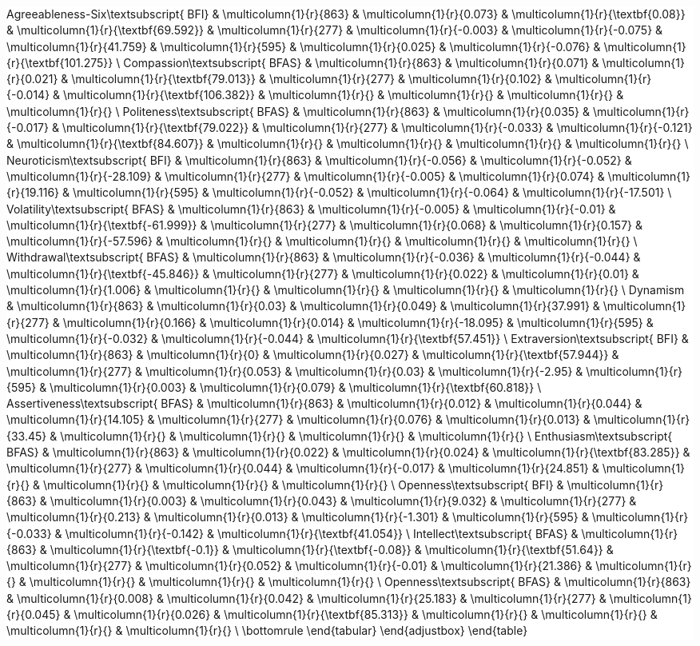 Agreeableness-Six\textsubscript{ BFI}  & \multicolumn{1}{r}{863} & \multicolumn{1}{r}{0.073} & \multicolumn{1}{r}{\textbf{0.08}} & \multicolumn{1}{r}{\textbf{69.592}} & \multicolumn{1}{r}{277} & \multicolumn{1}{r}{-0.003} & \multicolumn{1}{r}{-0.075} & \multicolumn{1}{r}{41.759} & \multicolumn{1}{r}{595} & \multicolumn{1}{r}{0.025} & \multicolumn{1}{r}{-0.076} & \multicolumn{1}{r}{\textbf{101.275}} \\
Compassion\textsubscript{ BFAS}  & \multicolumn{1}{r}{863} & \multicolumn{1}{r}{0.071} & \multicolumn{1}{r}{0.021} & \multicolumn{1}{r}{\textbf{79.013}} & \multicolumn{1}{r}{277} & \multicolumn{1}{r}{0.102} & \multicolumn{1}{r}{-0.014} & \multicolumn{1}{r}{\textbf{106.382}} & \multicolumn{1}{r}{} & \multicolumn{1}{r}{} & \multicolumn{1}{r}{} & \multicolumn{1}{r}{} \\
Politeness\textsubscript{ BFAS}  & \multicolumn{1}{r}{863} & \multicolumn{1}{r}{0.035} & \multicolumn{1}{r}{-0.017} & \multicolumn{1}{r}{\textbf{79.022}} & \multicolumn{1}{r}{277} & \multicolumn{1}{r}{-0.033} & \multicolumn{1}{r}{-0.121} & \multicolumn{1}{r}{\textbf{84.607}} & \multicolumn{1}{r}{} & \multicolumn{1}{r}{} & \multicolumn{1}{r}{} & \multicolumn{1}{r}{} \\
Neuroticism\textsubscript{ BFI}  & \multicolumn{1}{r}{863} & \multicolumn{1}{r}{-0.056} & \multicolumn{1}{r}{-0.052} & \multicolumn{1}{r}{-28.109} & \multicolumn{1}{r}{277} & \multicolumn{1}{r}{-0.005} & \multicolumn{1}{r}{0.074} & \multicolumn{1}{r}{19.116} & \multicolumn{1}{r}{595} & \multicolumn{1}{r}{-0.052} & \multicolumn{1}{r}{-0.064} & \multicolumn{1}{r}{-17.501} \\
Volatility\textsubscript{ BFAS}  & \multicolumn{1}{r}{863} & \multicolumn{1}{r}{-0.005} & \multicolumn{1}{r}{-0.01} & \multicolumn{1}{r}{\textbf{-61.999}} & \multicolumn{1}{r}{277} & \multicolumn{1}{r}{0.068} & \multicolumn{1}{r}{0.157} & \multicolumn{1}{r}{-57.596} & \multicolumn{1}{r}{} & \multicolumn{1}{r}{} & \multicolumn{1}{r}{} & \multicolumn{1}{r}{} \\
Withdrawal\textsubscript{ BFAS}  & \multicolumn{1}{r}{863} & \multicolumn{1}{r}{-0.036} & \multicolumn{1}{r}{-0.044} & \multicolumn{1}{r}{\textbf{-45.846}} & \multicolumn{1}{r}{277} & \multicolumn{1}{r}{0.022} & \multicolumn{1}{r}{0.01} & \multicolumn{1}{r}{1.006} & \multicolumn{1}{r}{} & \multicolumn{1}{r}{} & \multicolumn{1}{r}{} & \multicolumn{1}{r}{} \\
Dynamism  & \multicolumn{1}{r}{863} & \multicolumn{1}{r}{0.03} & \multicolumn{1}{r}{0.049} & \multicolumn{1}{r}{37.991} & \multicolumn{1}{r}{277} & \multicolumn{1}{r}{0.166} & \multicolumn{1}{r}{0.014} & \multicolumn{1}{r}{-18.095} & \multicolumn{1}{r}{595} & \multicolumn{1}{r}{-0.032} & \multicolumn{1}{r}{-0.044} & \multicolumn{1}{r}{\textbf{57.451}} \\
Extraversion\textsubscript{ BFI}  & \multicolumn{1}{r}{863} & \multicolumn{1}{r}{0} & \multicolumn{1}{r}{0.027} & \multicolumn{1}{r}{\textbf{57.944}} & \multicolumn{1}{r}{277} & \multicolumn{1}{r}{0.053} & \multicolumn{1}{r}{0.03} & \multicolumn{1}{r}{-2.95} & \multicolumn{1}{r}{595} & \multicolumn{1}{r}{0.003} & \multicolumn{1}{r}{0.079} & \multicolumn{1}{r}{\textbf{60.818}} \\
Assertiveness\textsubscript{ BFAS}  & \multicolumn{1}{r}{863} & \multicolumn{1}{r}{0.012} & \multicolumn{1}{r}{0.044} & \multicolumn{1}{r}{14.105} & \multicolumn{1}{r}{277} & \multicolumn{1}{r}{0.076} & \multicolumn{1}{r}{0.013} & \multicolumn{1}{r}{33.45} & \multicolumn{1}{r}{} & \multicolumn{1}{r}{} & \multicolumn{1}{r}{} & \multicolumn{1}{r}{} \\
Enthusiasm\textsubscript{ BFAS}  & \multicolumn{1}{r}{863} & \multicolumn{1}{r}{0.022} & \multicolumn{1}{r}{0.024} & \multicolumn{1}{r}{\textbf{83.285}} & \multicolumn{1}{r}{277} & \multicolumn{1}{r}{0.044} & \multicolumn{1}{r}{-0.017} & \multicolumn{1}{r}{24.851} & \multicolumn{1}{r}{} & \multicolumn{1}{r}{} & \multicolumn{1}{r}{} & \multicolumn{1}{r}{} \\
Openness\textsubscript{ BFI}  & \multicolumn{1}{r}{863} & \multicolumn{1}{r}{0.003} & \multicolumn{1}{r}{0.043} & \multicolumn{1}{r}{9.032} & \multicolumn{1}{r}{277} & \multicolumn{1}{r}{0.213} & \multicolumn{1}{r}{0.013} & \multicolumn{1}{r}{-1.301} & \multicolumn{1}{r}{595} & \multicolumn{1}{r}{-0.033} & \multicolumn{1}{r}{-0.142} & \multicolumn{1}{r}{\textbf{41.054}} \\
Intellect\textsubscript{ BFAS}  & \multicolumn{1}{r}{863} & \multicolumn{1}{r}{\textbf{-0.1}} & \multicolumn{1}{r}{\textbf{-0.08}} & \multicolumn{1}{r}{\textbf{51.64}} & \multicolumn{1}{r}{277} & \multicolumn{1}{r}{0.052} & \multicolumn{1}{r}{-0.01} & \multicolumn{1}{r}{21.386} & \multicolumn{1}{r}{} & \multicolumn{1}{r}{} & \multicolumn{1}{r}{} & \multicolumn{1}{r}{} \\
Openness\textsubscript{ BFAS}  & \multicolumn{1}{r}{863} & \multicolumn{1}{r}{0.008} & \multicolumn{1}{r}{0.042} & \multicolumn{1}{r}{25.183} & \multicolumn{1}{r}{277} & \multicolumn{1}{r}{0.045} & \multicolumn{1}{r}{0.026} & \multicolumn{1}{r}{\textbf{85.313}} & \multicolumn{1}{r}{} & \multicolumn{1}{r}{} & \multicolumn{1}{r}{} & \multicolumn{1}{r}{} \\
\bottomrule 
\end{tabular}
\end{adjustbox}
\end{table}

